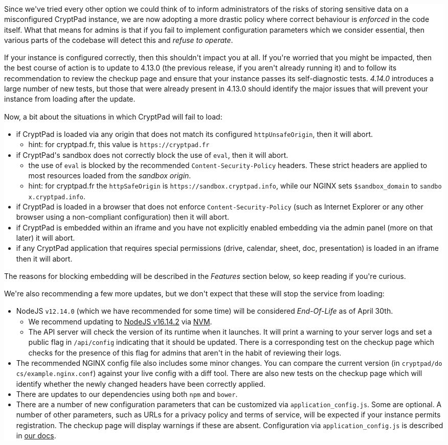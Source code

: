 Since we've tried every other option we could think of to inform administrators of the risks of storing sensitive data on a misconfigured CryptPad instance, we are now adopting a more drastic policy where correct behaviour is _enforced_ in the code itself. What that means for admins is that if you fail to implement configuration parameters which we consider essential, then various parts of the codebase will detect this and _refuse to operate_.

If your instance is configured correctly, then this shouldn't impact you at all. If you're worried that you might be impacted, then the best course of action is to update to 4.13.0 (the previous release, if you aren't already running it) and to follow its recommendation to review the checkup page and ensure that your instance passes its self-diagnostic tests. _4.14.0_ introduces a large number of new tests, but those that were already present in 4.13.0 should identify the major issues that will prevent your instance from loading after the update.

Now, a bit about the situations in which CryptPad will fail to load:

* if CryptPad is loaded via any origin that does not match its configured `httpUnsafeOrigin`, then it will abort.
  * hint: for cryptpad.fr, this value is `https://cryptpad.fr`
* if CryptPad's sandbox does not correctly block the use of `eval`, then it will abort.
  * the use of `eval` is blocked by the recommended `Content-Security-Policy` headers. These strict headers are applied to most resources loaded from the _sandbox origin_.
  * hint: for cryptpad.fr the `httpSafeOrigin` is `https://sandbox.cryptpad.info`, while our NGINX sets `$sandbox_domain` to `sandbox.cryptpad.info`.
* if CryptPad is loaded in a browser that does not enforce `Content-Security-Policy` (such as Internet Explorer or any other browser using a non-compliant configuration) then it will abort.
* if CryptPad is embedded within an iframe and you have not explicitly enabled embedding via the admin panel (more on that later) it will abort.
* if any CryptPad application that requires special permissions (drive, calendar, sheet, doc, presentation) is loaded in an iframe then it will abort.

The reasons for blocking embedding will be described in the _Features_ section below, so keep reading if you're curious.

We're also recommending a few more updates, but we don't expect that these will stop the service from loading:

* NodeJS `v12.14.0` (which we have recommended for some time) will be considered _End-Of-Life_ as of April 30th.
  * We recommend updating to [NodeJS v16.14.2](https://nodejs.org/en/download/) via [NVM](https://github.com/nvm-sh/nvm).
  * The API server will check the version of its runtime when it launches. It will print a warning to your server logs and set a public flag in `/api/config` indicating that it should be updated. There is a corresponding test on the checkup page which checks for the presence of this flag for admins that aren't in the habit of reviewing their logs.
* The recommended NGINX config file also includes some minor changes. You can compare the current version (in `cryptpad/docs/example.nginx.conf`) against your live config with a diff tool. There are also new tests on the checkup page which will identify whether the newly changed headers have been correctly applied.
* There are updates to our dependencies using both `npm` and `bower`.
* There are a number of new configuration parameters that can be customized via `application_config.js`. Some are optional. A number of other parameters, such as URLs for a privacy policy and terms of service, will be expected if your instance permits registration. The checkup page will display warnings if these are absent. Configuration via `application_config.js` is described in [our docs](https://docs.cryptpad.org/en/admin_guide/customization.html#application-config).
